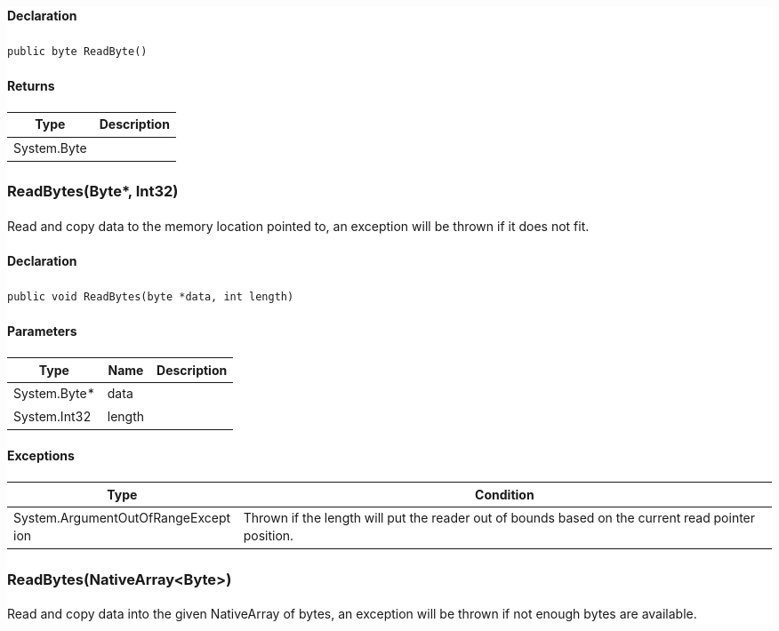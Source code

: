 <div class="markdown level1 conceptual">

</div>

#### Declaration

    public byte ReadByte()

#### Returns

| Type        | Description |
|-------------|-------------|
| System.Byte |             |

### ReadBytes(Byte\*, Int32)

<div class="markdown level1 summary">

Read and copy data to the memory location pointed to, an exception will
be thrown if it does not fit.

</div>

<div class="markdown level1 conceptual">

</div>

#### Declaration

    public void ReadBytes(byte *data, int length)

#### Parameters

| Type          | Name   | Description |
|---------------|--------|-------------|
| System.Byte\* | data   |             |
| System.Int32  | length |             |

#### Exceptions

| Type                               | Condition                                                                                          |
|------------------------------------|----------------------------------------------------------------------------------------------------|
| System.ArgumentOutOfRangeException | Thrown if the length will put the reader out of bounds based on the current read pointer position. |

### ReadBytes(NativeArray&lt;Byte&gt;)

<div class="markdown level1 summary">

Read and copy data into the given NativeArray of bytes, an exception
will be thrown if not enough bytes are available.

</div>

<div class="markdown level1 conceptual">

</div>
